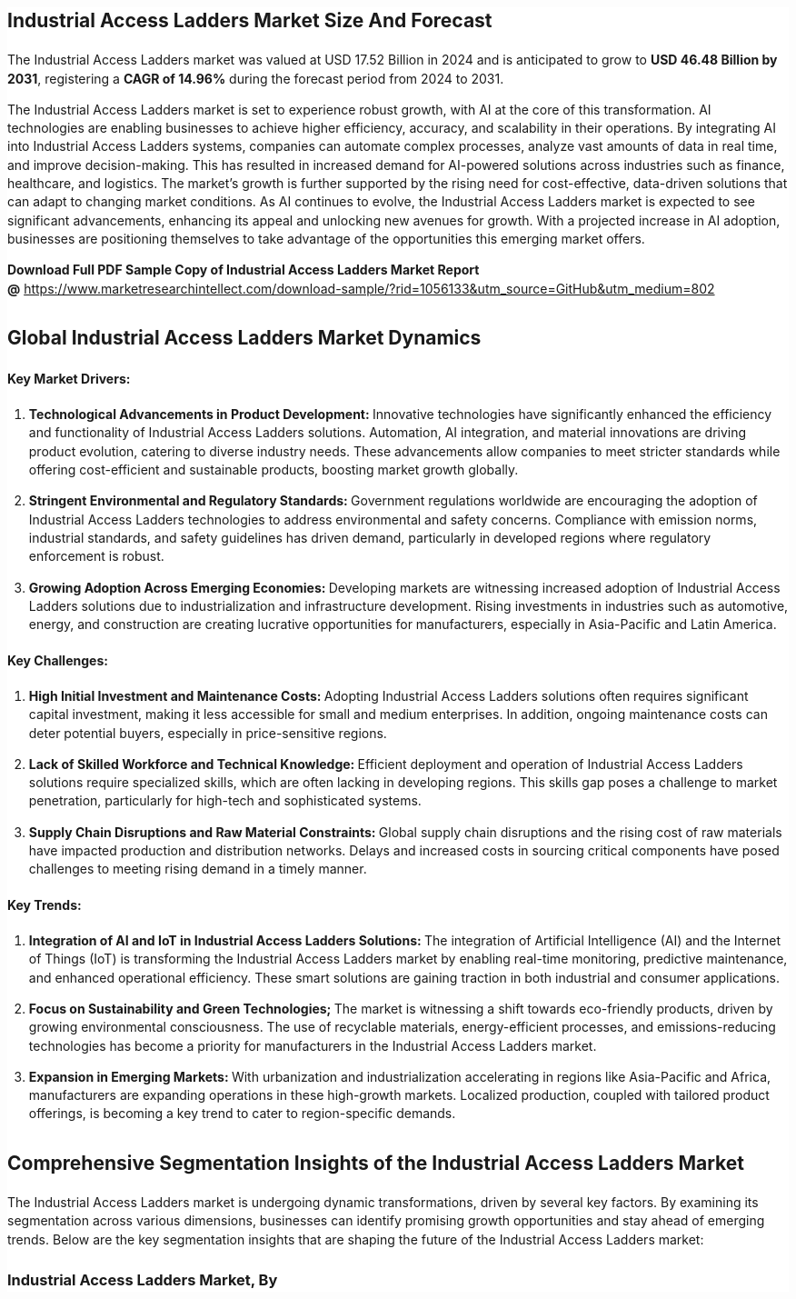 <h2>Industrial Access Ladders Market Size And Forecast</h2><p>The Industrial Access Ladders market was valued at USD 17.52 Billion in 2024 and is anticipated to grow to <strong>USD 46.48 Billion by 2031</strong>, registering a <strong>CAGR of 14.96%</strong> during the forecast period from 2024 to 2031.</p><p>The Industrial Access Ladders market is set to experience robust growth, with AI at the core of this transformation. AI technologies are enabling businesses to achieve higher efficiency, accuracy, and scalability in their operations. By integrating AI into Industrial Access Ladders systems, companies can automate complex processes, analyze vast amounts of data in real time, and improve decision-making. This has resulted in increased demand for AI-powered solutions across industries such as finance, healthcare, and logistics. The market’s growth is further supported by the rising need for cost-effective, data-driven solutions that can adapt to changing market conditions. As AI continues to evolve, the Industrial Access Ladders market is expected to see significant advancements, enhancing its appeal and unlocking new avenues for growth. With a projected increase in AI adoption, businesses are positioning themselves to take advantage of the opportunities this emerging market offers.</p><p><strong>Download Full PDF Sample Copy of Industrial Access Ladders Market Report @</strong>&nbsp;<a href="https://www.marketresearchintellect.com/download-sample/?rid=1056133&amp;utm_source=GitHub&amp;utm_medium=802">https://www.marketresearchintellect.com/download-sample/?rid=1056133&amp;utm_source=GitHub&amp;utm_medium=802</a></p><h2>Global Industrial Access Ladders Market Dynamics</h2><h4><strong>Key Market Drivers:</strong></h4><ol><li><p><strong>Technological Advancements in Product Development:&nbsp;</strong>Innovative technologies have significantly enhanced the efficiency and functionality of Industrial Access Ladders solutions. Automation, AI integration, and material innovations are driving product evolution, catering to diverse industry needs. These advancements allow companies to meet stricter standards while offering cost-efficient and sustainable products, boosting market growth globally.</p></li><li><p><strong>Stringent Environmental and Regulatory Standards:&nbsp;</strong>Government regulations worldwide are encouraging the adoption of Industrial Access Ladders technologies to address environmental and safety concerns. Compliance with emission norms, industrial standards, and safety guidelines has driven demand, particularly in developed regions where regulatory enforcement is robust.</p></li><li><p><strong>Growing Adoption Across Emerging Economies:&nbsp;</strong>Developing markets are witnessing increased adoption of Industrial Access Ladders solutions due to industrialization and infrastructure development. Rising investments in industries such as automotive, energy, and construction are creating lucrative opportunities for manufacturers, especially in Asia-Pacific and Latin America.</p></li></ol><h4><strong>Key Challenges:</strong></h4><ol><li><p><strong>High Initial Investment and Maintenance Costs:&nbsp;</strong>Adopting Industrial Access Ladders solutions often requires significant capital investment, making it less accessible for small and medium enterprises. In addition, ongoing maintenance costs can deter potential buyers, especially in price-sensitive regions.</p></li><li><p><strong>Lack of Skilled Workforce and Technical Knowledge:&nbsp;</strong>Efficient deployment and operation of Industrial Access Ladders solutions require specialized skills, which are often lacking in developing regions. This skills gap poses a challenge to market penetration, particularly for high-tech and sophisticated systems.</p></li><li><p><strong>Supply Chain Disruptions and Raw Material Constraints:&nbsp;</strong>Global supply chain disruptions and the rising cost of raw materials have impacted production and distribution networks. Delays and increased costs in sourcing critical components have posed challenges to meeting rising demand in a timely manner.</p></li></ol><h4><strong>Key Trends:</strong></h4><ol><li><p><strong>Integration of AI and IoT in Industrial Access Ladders Solutions:&nbsp;</strong>The integration of Artificial Intelligence (AI) and the Internet of Things (IoT) is transforming the Industrial Access Ladders market by enabling real-time monitoring, predictive maintenance, and enhanced operational efficiency. These smart solutions are gaining traction in both industrial and consumer applications.</p></li><li><p><strong>Focus on Sustainability and Green Technologies;&nbsp;</strong>The market is witnessing a shift towards eco-friendly products, driven by growing environmental consciousness. The use of recyclable materials, energy-efficient processes, and emissions-reducing technologies has become a priority for manufacturers in the Industrial Access Ladders market.</p></li><li><p><strong>Expansion in Emerging Markets:&nbsp;</strong>With urbanization and industrialization accelerating in regions like Asia-Pacific and Africa, manufacturers are expanding operations in these high-growth markets. Localized production, coupled with tailored product offerings, is becoming a key trend to cater to region-specific demands.</p></li></ol><div class="article-main__content" data-test-id="publishing-text-block"><h2>Comprehensive Segmentation Insights of the Industrial Access Ladders Market</h2><p>The Industrial Access Ladders market is undergoing dynamic transformations, driven by several key factors. By examining its segmentation across various dimensions, businesses can identify promising growth opportunities and stay ahead of emerging trends. Below are the key segmentation insights that are shaping the future of the Industrial Access Ladders market:</p><h3><strong>Industrial Access Ladders Market, By